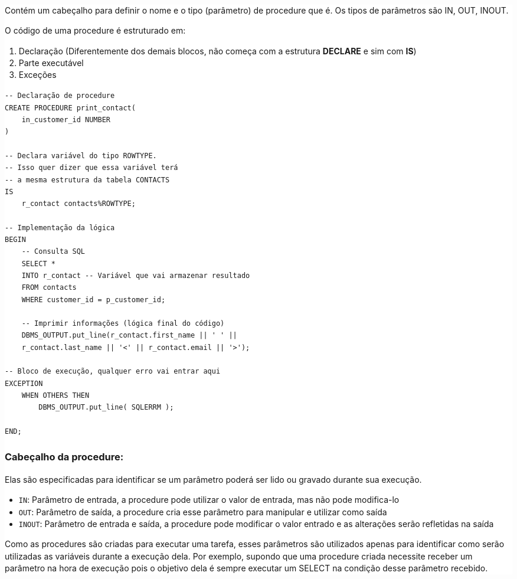 Contém um cabeçalho para definir o nome e o tipo (parâmetro) de procedure que é. Os tipos de parâmetros são IN, OUT, INOUT.

O código de uma procedure é estruturado em:

1. Declaração (Diferentemente dos demais blocos, não começa com a estrutura **DECLARE** e sim com **IS**)
2. Parte executável
3. Exceções

```plsql
-- Declaração de procedure
CREATE PROCEDURE print_contact(
    in_customer_id NUMBER
)

-- Declara variável do tipo ROWTYPE.
-- Isso quer dizer que essa variável terá
-- a mesma estrutura da tabela CONTACTS
IS
    r_contact contacts%ROWTYPE;

-- Implementação da lógica
BEGIN
    -- Consulta SQL
    SELECT *
    INTO r_contact -- Variável que vai armazenar resultado
    FROM contacts
    WHERE customer_id = p_customer_id;

    -- Imprimir informações (lógica final do código)
    DBMS_OUTPUT.put_line(r_contact.first_name || ' ' ||
    r_contact.last_name || '<' || r_contact.email || '>');

-- Bloco de execução, qualquer erro vai entrar aqui
EXCEPTION
    WHEN OTHERS THEN
        DBMS_OUTPUT.put_line( SQLERRM );

END;
```

### Cabeçalho da procedure:

Elas são especificadas para identificar se um parâmetro poderá ser lido ou gravado durante sua execução.

* `IN`: Parâmetro de entrada, a procedure pode utilizar o valor de entrada, mas não pode modifica-lo
* `OUT`: Parâmetro de saída, a procedure cria esse parâmetro para manipular e utilizar como saída
* `INOUT`: Parâmetro de entrada e saída, a procedure pode modificar o valor entrado e as alterações serão refletidas na saída

Como as procedures são criadas para executar uma tarefa, esses parâmetros são utilizados apenas para identificar como serão utilizadas as variáveis durante a execução dela. Por exemplo, supondo que uma procedure criada necessite receber um parâmetro na hora de execução pois o objetivo dela é sempre executar um SELECT na condição desse parâmetro recebido.
